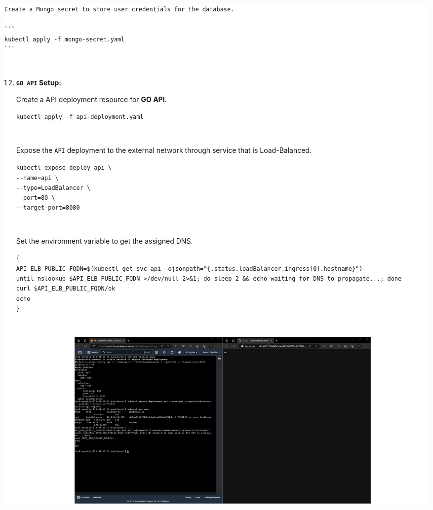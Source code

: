     Create a Mongo secret to store user credentials for the database.

    ```
    kubectl apply -f mongo-secret.yaml
    ```

<br>

12. **`GO API` Setup:**

    Create a API deployment resource for __GO API__.   

    ```
    kubectl apply -f api-deployment.yaml
    ```
    <br>

    Expose the `API` deployment to the external network through service that is Load-Balanced.

    ```
    kubectl expose deploy api \
    --name=api \
    --type=LoadBalancer \
    --port=80 \
    --target-port=8080
    ```
    <br>

    Set the environment variable to get the assigned DNS.

    ```
    {
    API_ELB_PUBLIC_FQDN=$(kubectl get svc api -ojsonpath="{.status.loadBalancer.ingress[0].hostname}")
    until nslookup $API_ELB_PUBLIC_FQDN >/dev/null 2>&1; do sleep 2 && echo waiting for DNS to propagate...; done
    curl $API_ELB_PUBLIC_FQDN/ok
    echo
    }
    ```
    <br>

    <p align="center">
      <img src="./Screenshots/65.jpg" width="600" title="ELB_10" alt="ELB_10">